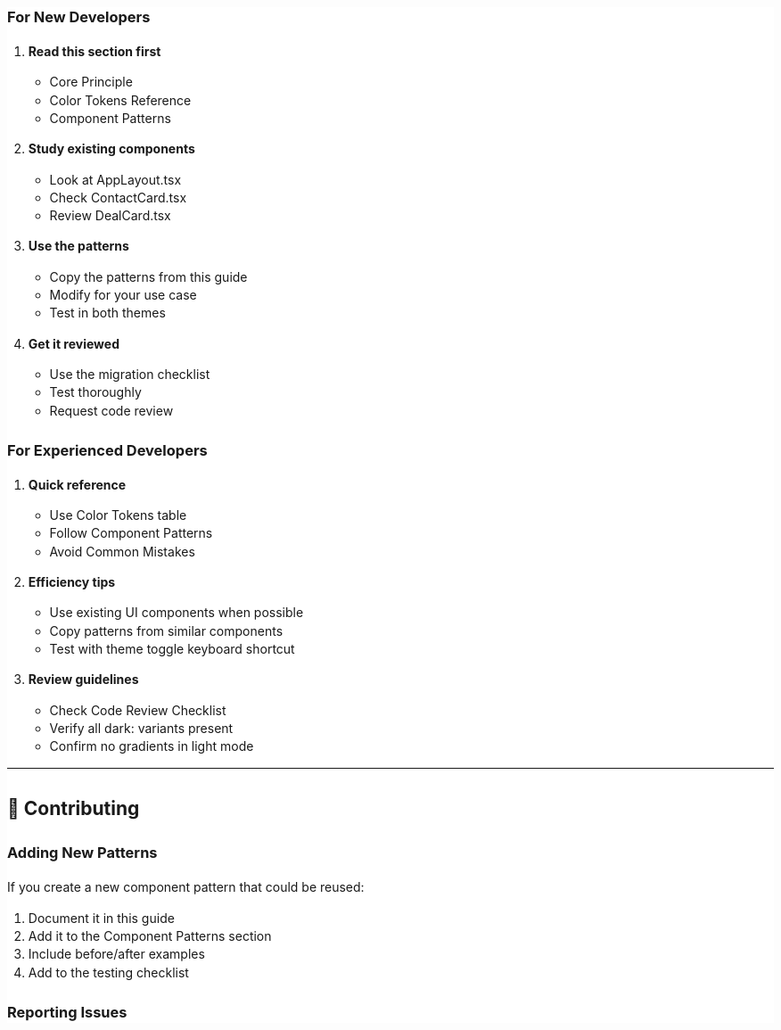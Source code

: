 ### For New Developers

1. **Read this section first**
   - Core Principle
   - Color Tokens Reference
   - Component Patterns

2. **Study existing components**
   - Look at AppLayout.tsx
   - Check ContactCard.tsx
   - Review DealCard.tsx

3. **Use the patterns**
   - Copy the patterns from this guide
   - Modify for your use case
   - Test in both themes

4. **Get it reviewed**
   - Use the migration checklist
   - Test thoroughly
   - Request code review

### For Experienced Developers

1. **Quick reference**
   - Use Color Tokens table
   - Follow Component Patterns
   - Avoid Common Mistakes

2. **Efficiency tips**
   - Use existing UI components when possible
   - Copy patterns from similar components
   - Test with theme toggle keyboard shortcut

3. **Review guidelines**
   - Check Code Review Checklist
   - Verify all dark: variants present
   - Confirm no gradients in light mode

---

## 🤝 Contributing

### Adding New Patterns

If you create a new component pattern that could be reused:

1. Document it in this guide
2. Add it to the Component Patterns section
3. Include before/after examples
4. Add to the testing checklist

### Reporting Issues
